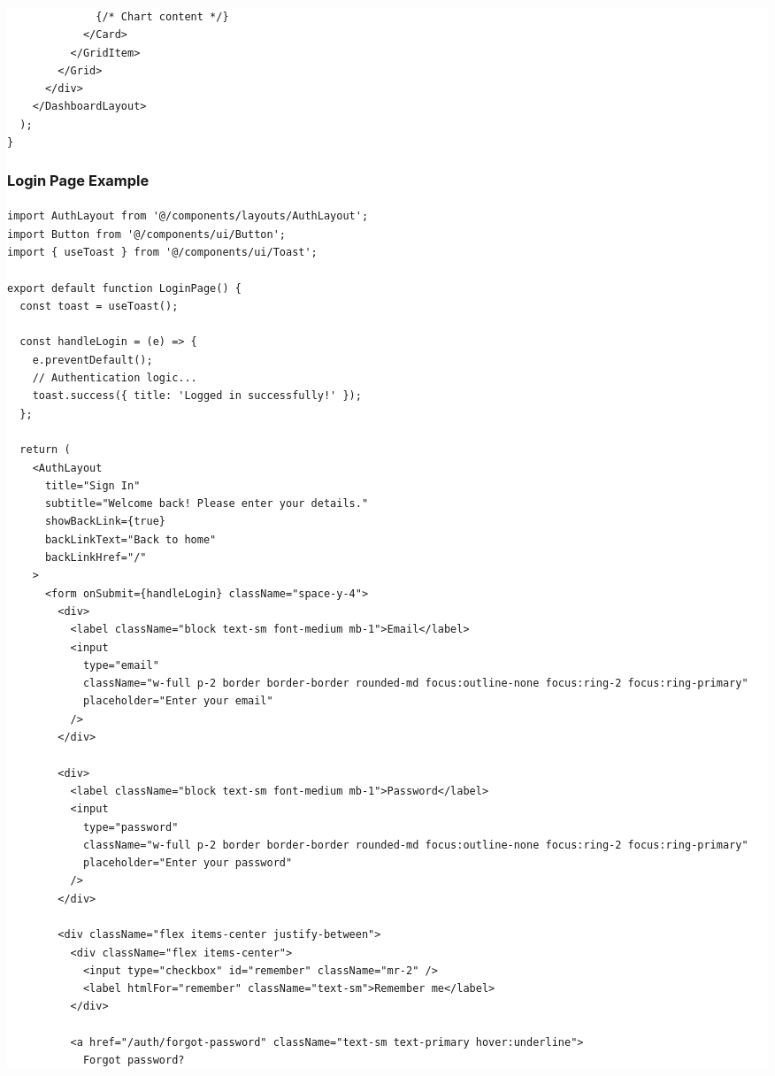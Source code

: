 ```tsx
              {/* Chart content */}
            </Card>
          </GridItem>
        </Grid>
      </div>
    </DashboardLayout>
  );
}
```

### Login Page Example

```tsx
import AuthLayout from '@/components/layouts/AuthLayout';
import Button from '@/components/ui/Button';
import { useToast } from '@/components/ui/Toast';

export default function LoginPage() {
  const toast = useToast();
  
  const handleLogin = (e) => {
    e.preventDefault();
    // Authentication logic...
    toast.success({ title: 'Logged in successfully!' });
  };
  
  return (
    <AuthLayout 
      title="Sign In" 
      subtitle="Welcome back! Please enter your details."
      showBackLink={true}
      backLinkText="Back to home"
      backLinkHref="/"
    >
      <form onSubmit={handleLogin} className="space-y-4">
        <div>
          <label className="block text-sm font-medium mb-1">Email</label>
          <input 
            type="email" 
            className="w-full p-2 border border-border rounded-md focus:outline-none focus:ring-2 focus:ring-primary" 
            placeholder="Enter your email"
          />
        </div>
        
        <div>
          <label className="block text-sm font-medium mb-1">Password</label>
          <input 
            type="password" 
            className="w-full p-2 border border-border rounded-md focus:outline-none focus:ring-2 focus:ring-primary" 
            placeholder="Enter your password"
          />
        </div>
        
        <div className="flex items-center justify-between">
          <div className="flex items-center">
            <input type="checkbox" id="remember" className="mr-2" />
            <label htmlFor="remember" className="text-sm">Remember me</label>
          </div>
          
          <a href="/auth/forgot-password" className="text-sm text-primary hover:underline">
            Forgot password?
```